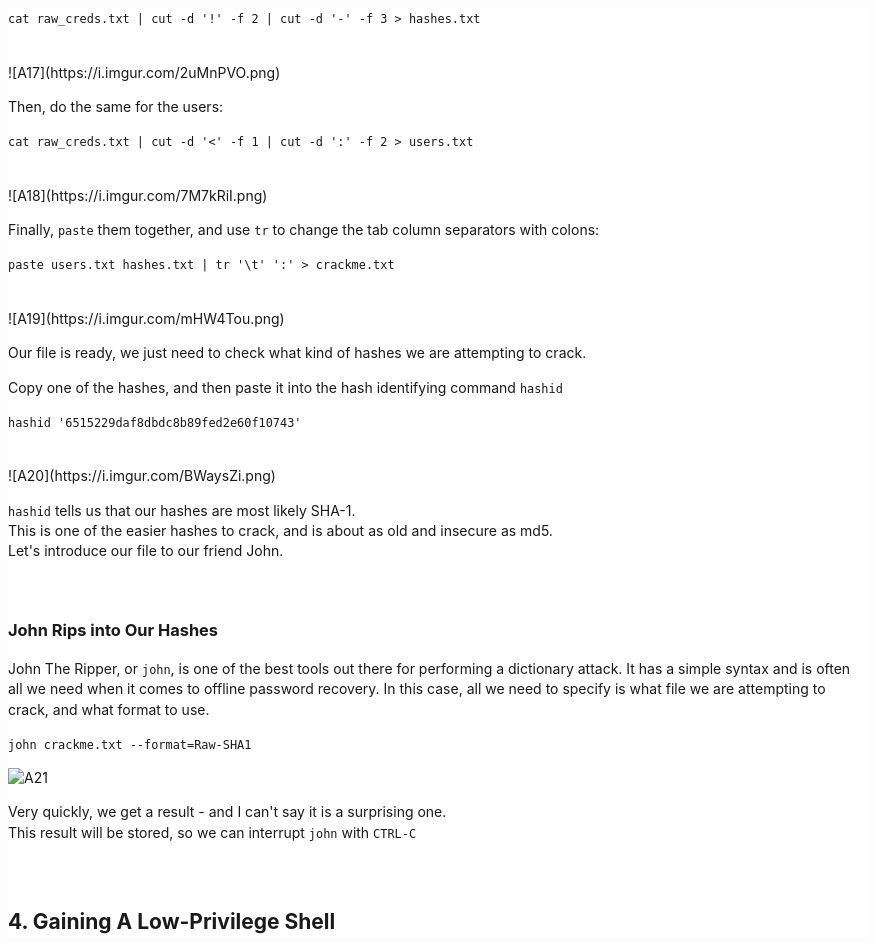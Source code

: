 `cat raw_creds.txt | cut -d '!' -f 2 | cut -d '-' -f 3 > hashes.txt `

<br>
![A17](https://i.imgur.com/2uMnPVO.png)
<br>

Then, do the same for the users:

`cat raw_creds.txt | cut -d '<' -f 1 | cut -d ':' -f 2 > users.txt`

<br>
![A18](https://i.imgur.com/7M7kRiI.png)
<br>

Finally, `paste` them together, and use `tr` to change the tab column separators with colons:

`paste users.txt hashes.txt | tr '\t' ':' > crackme.txt`

<br>
![A19](https://i.imgur.com/mHW4Tou.png)
<br>

Our file is ready, we just need to check what kind of hashes we are attempting to crack.

Copy one of the hashes, and then paste it into the hash identifying command `hashid`

`hashid '6515229daf8dbdc8b89fed2e60f10743'`

<br>
![A20](https://i.imgur.com/BWaysZi.png)
<br>

`hashid` tells us that our hashes are most likely SHA-1.<br>
This is one of the easier hashes to crack, and is about as old and insecure as md5.<br>
Let's introduce our file to our friend John.

<br>

### John Rips into Our Hashes

John The Ripper, or `john`, is one of the best tools out there for performing a dictionary attack.
It has a simple syntax and is often all we need when it comes to offline password recovery.
In this case, all we need to specify is what file we are attempting to crack, and what format to use.

`john crackme.txt --format=Raw-SHA1`


![A21](https://i.imgur.com/7UZ5tXD.png)

Very quickly, we get a result - and I can't say it is a surprising one.<br>
This result will be stored, so we can interrupt `john` with `CTRL-C`

<br>

## 4. Gaining A Low-Privilege Shell
